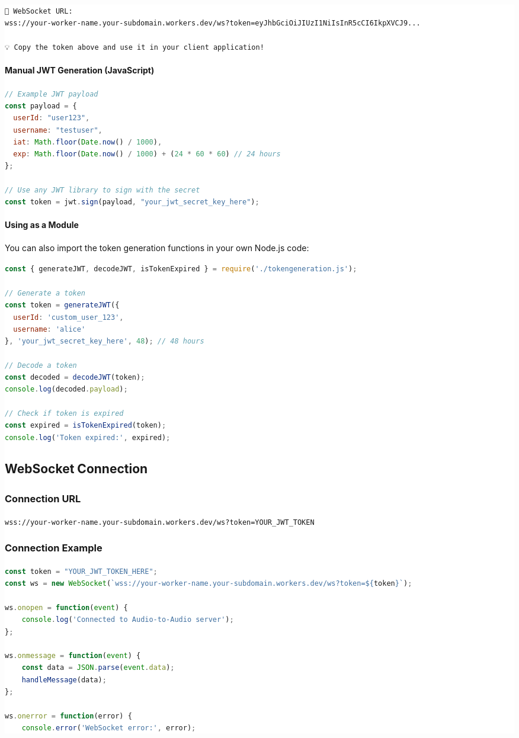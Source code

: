 ```
📱 WebSocket URL:
wss://your-worker-name.your-subdomain.workers.dev/ws?token=eyJhbGciOiJIUzI1NiIsInR5cCI6IkpXVCJ9...

💡 Copy the token above and use it in your client application!
```

#### Manual JWT Generation (JavaScript)
```javascript
// Example JWT payload
const payload = {
  userId: "user123",
  username: "testuser",
  iat: Math.floor(Date.now() / 1000),
  exp: Math.floor(Date.now() / 1000) + (24 * 60 * 60) // 24 hours
};

// Use any JWT library to sign with the secret
const token = jwt.sign(payload, "your_jwt_secret_key_here");
```

#### Using as a Module
You can also import the token generation functions in your own Node.js code:

```javascript
const { generateJWT, decodeJWT, isTokenExpired } = require('./tokengeneration.js');

// Generate a token
const token = generateJWT({
  userId: 'custom_user_123',
  username: 'alice'
}, 'your_jwt_secret_key_here', 48); // 48 hours

// Decode a token
const decoded = decodeJWT(token);
console.log(decoded.payload);

// Check if token is expired
const expired = isTokenExpired(token);
console.log('Token expired:', expired);
```

## WebSocket Connection

### Connection URL
```
wss://your-worker-name.your-subdomain.workers.dev/ws?token=YOUR_JWT_TOKEN
```

### Connection Example
```javascript
const token = "YOUR_JWT_TOKEN_HERE";
const ws = new WebSocket(`wss://your-worker-name.your-subdomain.workers.dev/ws?token=${token}`);

ws.onopen = function(event) {
    console.log('Connected to Audio-to-Audio server');
};

ws.onmessage = function(event) {
    const data = JSON.parse(event.data);
    handleMessage(data);
};

ws.onerror = function(error) {
    console.error('WebSocket error:', error);
```